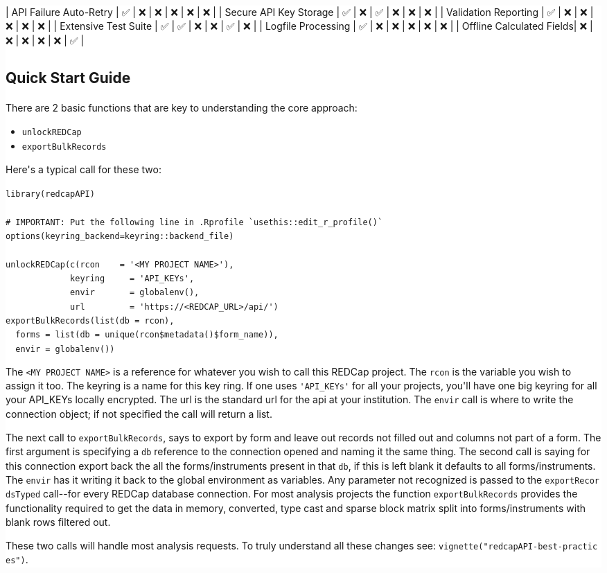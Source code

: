 | API Failure Auto-Retry   |    ✅     |   ❌    |       ❌       |    ❌      |     ❌       |    ❌    |
| Secure API Key Storage   |    ✅     |   ❌    |       ✅       |    ❌      |     ❌       |    ❌    |
| Validation Reporting     |    ✅     |   ❌    |       ❌       |    ❌      |     ❌       |    ❌    |
| Extensive Test Suite     |    ✅     |   ✅    |       ❌       |    ❌      |     ✅       |    ❌    |
| Logfile Processing       |    ✅     |   ❌    |       ❌       |    ❌      |     ❌       |    ❌    | 
| Offline Calculated Fields|    ❌     |   ❌    |       ❌       |    ❌      |     ❌       |    ✅    |

## Quick Start Guide

There are 2 basic functions that are key to understanding the core approach:

* `unlockREDCap`
* `exportBulkRecords`

Here's a typical call for these two:

```
library(redcapAPI)

# IMPORTANT: Put the following line in .Rprofile `usethis::edit_r_profile()`
options(keyring_backend=keyring::backend_file)

unlockREDCap(c(rcon    = '<MY PROJECT NAME>'),
             keyring     = 'API_KEYs',
             envir       = globalenv(),
             url         = 'https://<REDCAP_URL>/api/')
exportBulkRecords(list(db = rcon),
  forms = list(db = unique(rcon$metadata()$form_name)),
  envir = globalenv())
```

The `<MY PROJECT NAME>` is a reference for whatever you wish to call this REDCap project. The `rcon` is the variable you wish to assign it too. The keyring is a name for this key ring. If one uses `'API_KEYs'` for all your projects, you'll have one big keyring for all your API_KEYs locally encrypted. The url is the standard url for the api at your institution. The `envir` call is where to write the connection object; if not specified the call will return a list.

The next call to `exportBulkRecords`, says to export by form and leave out records not filled out and columns not part of a form. The first argument is specifying a `db` reference to the connection opened and naming it the same thing. The second call is saying for this connection export back the all the forms/instruments present in that `db`, if this is left blank it defaults to all forms/instruments. The `envir` has it writing it back to the global environment as variables. Any parameter not recognized is passed to the `exportRecordsTyped` call--for every REDCap database connection. For most analysis projects the function `exportBulkRecords` provides the functionality required to get the data in memory, converted, type cast and sparse block matrix split into forms/instruments with blank rows filtered out.

These two calls will handle most analysis requests. To truly understand all these changes see: `vignette("redcapAPI-best-practices")`.
